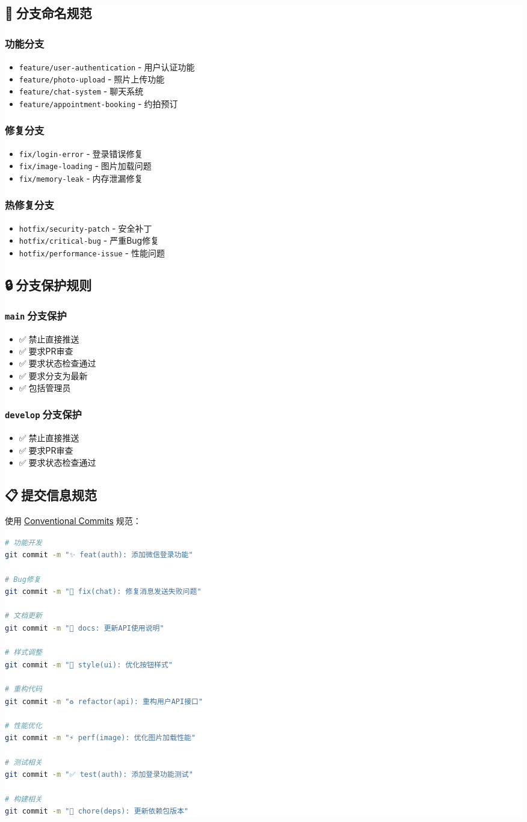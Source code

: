 ## 📝 分支命名规范

### 功能分支
- `feature/user-authentication` - 用户认证功能
- `feature/photo-upload` - 照片上传功能
- `feature/chat-system` - 聊天系统
- `feature/appointment-booking` - 约拍预订

### 修复分支
- `fix/login-error` - 登录错误修复
- `fix/image-loading` - 图片加载问题
- `fix/memory-leak` - 内存泄漏修复

### 热修复分支
- `hotfix/security-patch` - 安全补丁
- `hotfix/critical-bug` - 严重Bug修复
- `hotfix/performance-issue` - 性能问题

## 🔒 分支保护规则

### `main` 分支保护
- ✅ 禁止直接推送
- ✅ 要求PR审查
- ✅ 要求状态检查通过
- ✅ 要求分支为最新
- ✅ 包括管理员

### `develop` 分支保护
- ✅ 禁止直接推送
- ✅ 要求PR审查
- ✅ 要求状态检查通过

## 📋 提交信息规范

使用 [Conventional Commits](https://www.conventionalcommits.org/) 规范：

```bash
# 功能开发
git commit -m "✨ feat(auth): 添加微信登录功能"

# Bug修复
git commit -m "🐛 fix(chat): 修复消息发送失败问题"

# 文档更新
git commit -m "📝 docs: 更新API使用说明"

# 样式调整
git commit -m "💄 style(ui): 优化按钮样式"

# 重构代码
git commit -m "♻️ refactor(api): 重构用户API接口"

# 性能优化
git commit -m "⚡ perf(image): 优化图片加载性能"

# 测试相关
git commit -m "✅ test(auth): 添加登录功能测试"

# 构建相关
git commit -m "🔧 chore(deps): 更新依赖包版本"
```
